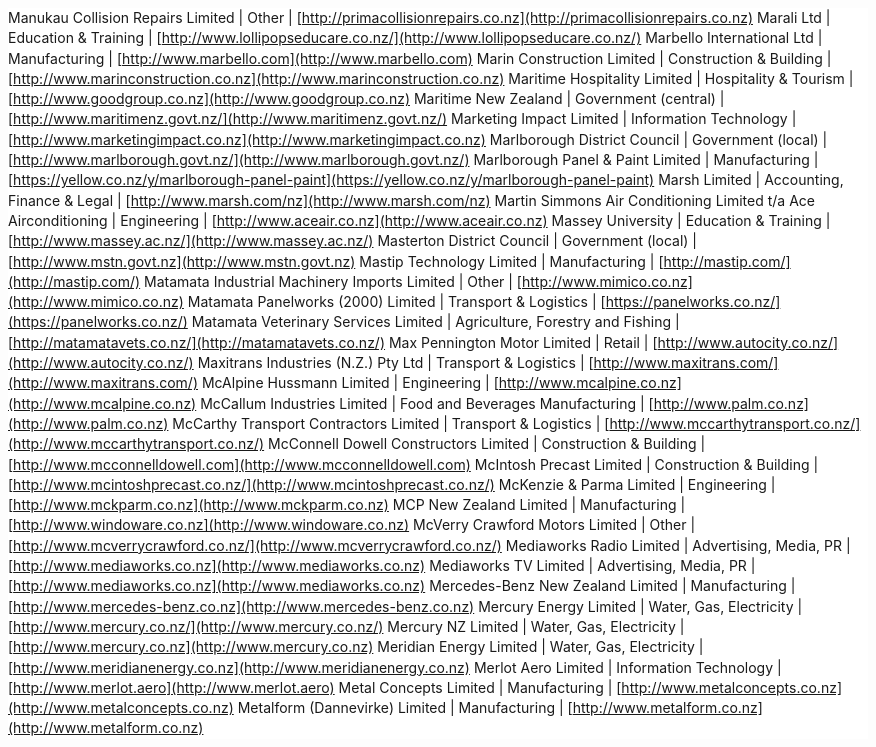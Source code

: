 Manukau Collision Repairs Limited | Other | [http://primacollisionrepairs.co.nz](http://primacollisionrepairs.co.nz)
Marali Ltd | Education &amp; Training | [http://www.lollipopseducare.co.nz/](http://www.lollipopseducare.co.nz/)
Marbello International Ltd | Manufacturing | [http://www.marbello.com](http://www.marbello.com)
Marin Construction Limited | Construction &amp; Building | [http://www.marinconstruction.co.nz](http://www.marinconstruction.co.nz)
Maritime Hospitality Limited | Hospitality &amp; Tourism | [http://www.goodgroup.co.nz](http://www.goodgroup.co.nz)
Maritime New Zealand | Government (central) | [http://www.maritimenz.govt.nz/](http://www.maritimenz.govt.nz/)
Marketing Impact Limited | Information Technology | [http://www.marketingimpact.co.nz](http://www.marketingimpact.co.nz)
Marlborough District Council | Government (local) | [http://www.marlborough.govt.nz/](http://www.marlborough.govt.nz/)
Marlborough Panel &amp; Paint Limited | Manufacturing | [https://yellow.co.nz/y/marlborough-panel-paint](https://yellow.co.nz/y/marlborough-panel-paint)
Marsh Limited | Accounting, Finance &amp; Legal | [http://www.marsh.com/nz](http://www.marsh.com/nz)
Martin Simmons Air Conditioning Limited t/a Ace Airconditioning | Engineering | [http://www.aceair.co.nz](http://www.aceair.co.nz)
Massey University | Education &amp; Training | [http://www.massey.ac.nz/](http://www.massey.ac.nz/)
Masterton District Council | Government (local) | [http://www.mstn.govt.nz](http://www.mstn.govt.nz)
Mastip Technology Limited | Manufacturing | [http://mastip.com/](http://mastip.com/)
Matamata Industrial Machinery Imports Limited | Other | [http://www.mimico.co.nz](http://www.mimico.co.nz)
Matamata Panelworks (2000) Limited | Transport &amp; Logistics | [https://panelworks.co.nz/](https://panelworks.co.nz/)
Matamata Veterinary Services Limited | Agriculture, Forestry and Fishing | [http://matamatavets.co.nz/](http://matamatavets.co.nz/)
Max Pennington Motor Limited | Retail | [http://www.autocity.co.nz/](http://www.autocity.co.nz/)
Maxitrans Industries (N.Z.) Pty Ltd | Transport &amp; Logistics | [http://www.maxitrans.com/](http://www.maxitrans.com/)
McAlpine Hussmann Limited | Engineering | [http://www.mcalpine.co.nz](http://www.mcalpine.co.nz)
McCallum Industries Limited | Food and Beverages Manufacturing | [http://www.palm.co.nz](http://www.palm.co.nz)
McCarthy Transport Contractors Limited | Transport &amp; Logistics | [http://www.mccarthytransport.co.nz/](http://www.mccarthytransport.co.nz/)
McConnell Dowell Constructors Limited | Construction &amp; Building | [http://www.mcconnelldowell.com](http://www.mcconnelldowell.com)
McIntosh Precast Limited | Construction &amp; Building | [http://www.mcintoshprecast.co.nz/](http://www.mcintoshprecast.co.nz/)
McKenzie &amp; Parma Limited | Engineering | [http://www.mckparm.co.nz](http://www.mckparm.co.nz)
MCP New Zealand Limited | Manufacturing | [http://www.windoware.co.nz](http://www.windoware.co.nz)
McVerry Crawford Motors Limited | Other | [http://www.mcverrycrawford.co.nz/](http://www.mcverrycrawford.co.nz/)
Mediaworks Radio Limited | Advertising, Media, PR | [http://www.mediaworks.co.nz](http://www.mediaworks.co.nz)
Mediaworks TV Limited | Advertising, Media, PR | [http://www.mediaworks.co.nz](http://www.mediaworks.co.nz)
Mercedes-Benz New Zealand Limited | Manufacturing | [http://www.mercedes-benz.co.nz](http://www.mercedes-benz.co.nz)
Mercury Energy Limited | Water, Gas, Electricity | [http://www.mercury.co.nz/](http://www.mercury.co.nz/)
Mercury NZ Limited | Water, Gas, Electricity | [http://www.mercury.co.nz](http://www.mercury.co.nz)
Meridian Energy Limited | Water, Gas, Electricity | [http://www.meridianenergy.co.nz](http://www.meridianenergy.co.nz)
Merlot Aero Limited | Information Technology | [http://www.merlot.aero](http://www.merlot.aero)
Metal Concepts Limited | Manufacturing | [http://www.metalconcepts.co.nz](http://www.metalconcepts.co.nz)
Metalform (Dannevirke) Limited | Manufacturing | [http://www.metalform.co.nz](http://www.metalform.co.nz)